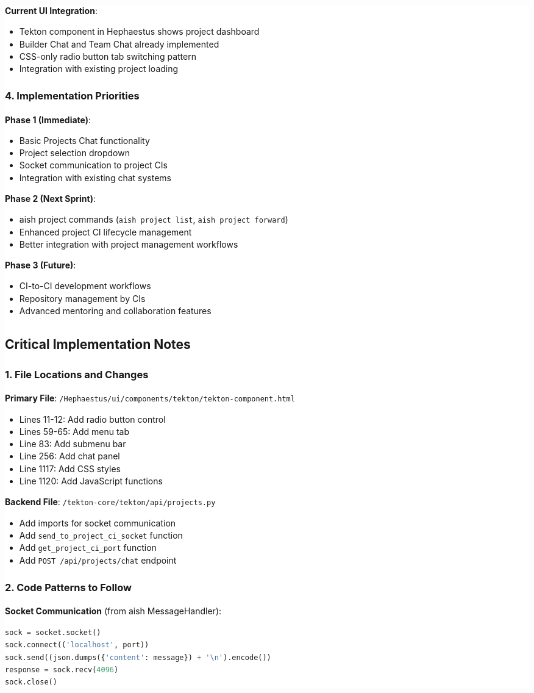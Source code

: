 **Current UI Integration**:
- Tekton component in Hephaestus shows project dashboard
- Builder Chat and Team Chat already implemented
- CSS-only radio button tab switching pattern
- Integration with existing project loading

### 4. Implementation Priorities

**Phase 1 (Immediate)**:
- Basic Projects Chat functionality
- Project selection dropdown
- Socket communication to project CIs
- Integration with existing chat systems

**Phase 2 (Next Sprint)**:
- aish project commands (`aish project list`, `aish project forward`)
- Enhanced project CI lifecycle management
- Better integration with project management workflows

**Phase 3 (Future)**:
- CI-to-CI development workflows
- Repository management by CIs
- Advanced mentoring and collaboration features

## Critical Implementation Notes

### 1. File Locations and Changes

**Primary File**: `/Hephaestus/ui/components/tekton/tekton-component.html`
- Lines 11-12: Add radio button control
- Lines 59-65: Add menu tab
- Line 83: Add submenu bar
- Line 256: Add chat panel
- Line 1117: Add CSS styles
- Line 1120: Add JavaScript functions

**Backend File**: `/tekton-core/tekton/api/projects.py`
- Add imports for socket communication
- Add `send_to_project_ci_socket` function
- Add `get_project_ci_port` function  
- Add `POST /api/projects/chat` endpoint

### 2. Code Patterns to Follow

**Socket Communication** (from aish MessageHandler):
```python
sock = socket.socket()
sock.connect(('localhost', port))
sock.send((json.dumps({'content': message}) + '\n').encode())
response = sock.recv(4096)
sock.close()
```
